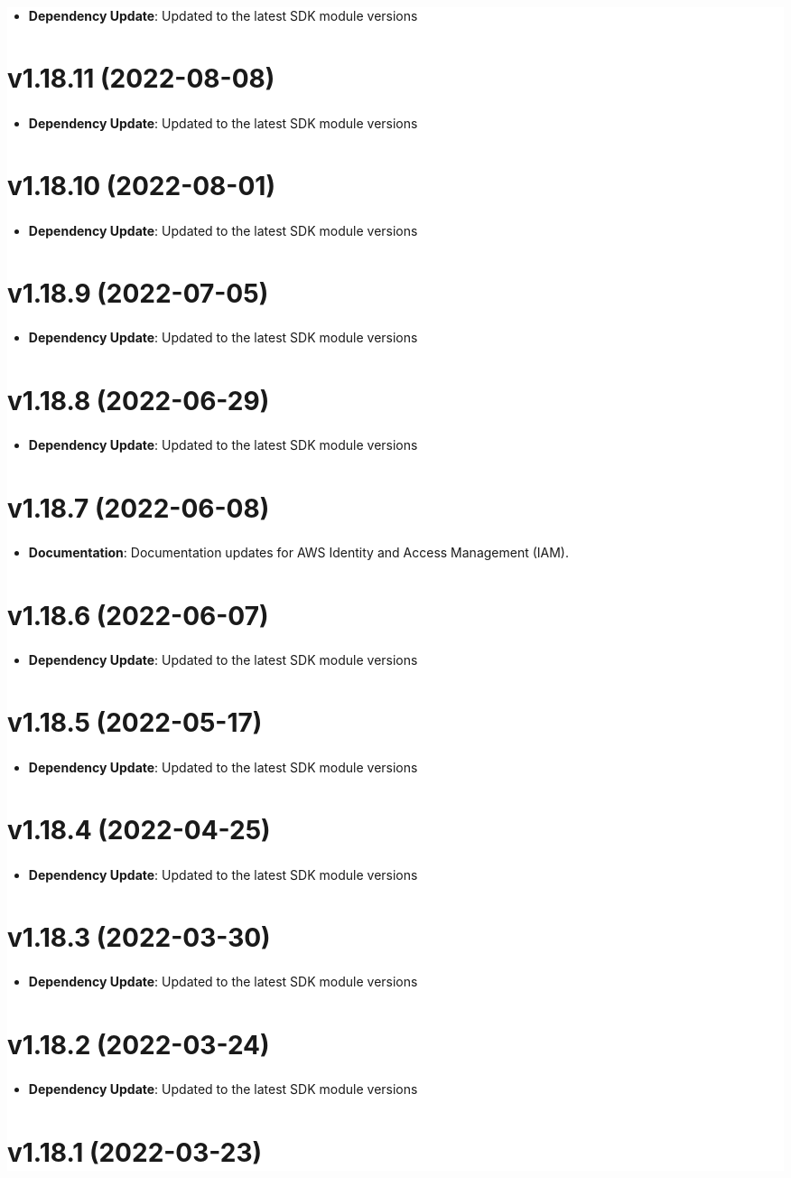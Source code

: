 * **Dependency Update**: Updated to the latest SDK module versions

# v1.18.11 (2022-08-08)

* **Dependency Update**: Updated to the latest SDK module versions

# v1.18.10 (2022-08-01)

* **Dependency Update**: Updated to the latest SDK module versions

# v1.18.9 (2022-07-05)

* **Dependency Update**: Updated to the latest SDK module versions

# v1.18.8 (2022-06-29)

* **Dependency Update**: Updated to the latest SDK module versions

# v1.18.7 (2022-06-08)

* **Documentation**: Documentation updates for AWS Identity and Access Management (IAM).

# v1.18.6 (2022-06-07)

* **Dependency Update**: Updated to the latest SDK module versions

# v1.18.5 (2022-05-17)

* **Dependency Update**: Updated to the latest SDK module versions

# v1.18.4 (2022-04-25)

* **Dependency Update**: Updated to the latest SDK module versions

# v1.18.3 (2022-03-30)

* **Dependency Update**: Updated to the latest SDK module versions

# v1.18.2 (2022-03-24)

* **Dependency Update**: Updated to the latest SDK module versions

# v1.18.1 (2022-03-23)
